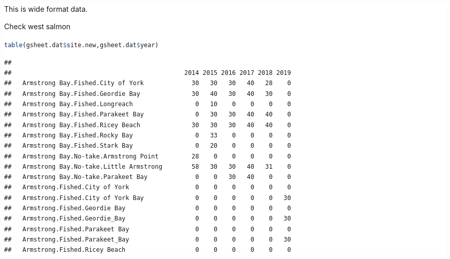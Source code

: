 This is wide format data.

Check west salmon

``` r
table(gsheet.dat$site.new,gsheet.dat$year)
```

    ##                                              
    ##                                               2014 2015 2016 2017 2018 2019
    ##   Armstrong Bay.Fished.City of York             30   30   30   40   28    0
    ##   Armstrong Bay.Fished.Geordie Bay              30   40   30   40   30    0
    ##   Armstrong Bay.Fished.Longreach                 0   10    0    0    0    0
    ##   Armstrong Bay.Fished.Parakeet Bay              0   30   30   40   40    0
    ##   Armstrong Bay.Fished.Ricey Beach              30   30   30   40   40    0
    ##   Armstrong Bay.Fished.Rocky Bay                 0   33    0    0    0    0
    ##   Armstrong Bay.Fished.Stark Bay                 0   20    0    0    0    0
    ##   Armstrong Bay.No-take.Armstrong Point         28    0    0    0    0    0
    ##   Armstrong Bay.No-take.Little Armstrong        58   30   30   40   31    0
    ##   Armstrong Bay.No-take.Parakeet Bay             0    0   30   40    0    0
    ##   Armstrong.Fished.City of York                  0    0    0    0    0    0
    ##   Armstrong.Fished.City of York Bay              0    0    0    0    0   30
    ##   Armstrong.Fished.Geordie Bay                   0    0    0    0    0    0
    ##   Armstrong.Fished.Geordie_Bay                   0    0    0    0    0   30
    ##   Armstrong.Fished.Parakeet Bay                  0    0    0    0    0    0
    ##   Armstrong.Fished.Parakeet_Bay                  0    0    0    0    0   30
    ##   Armstrong.Fished.Ricey Beach                   0    0    0    0    0    0